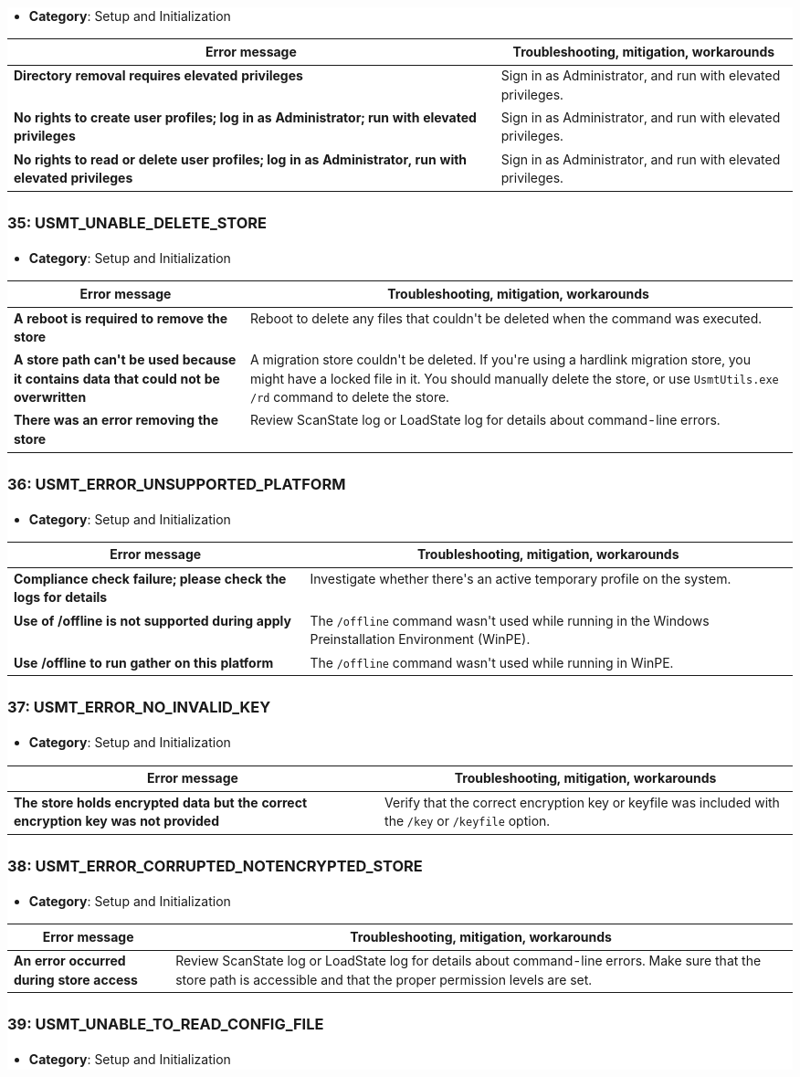 - **Category**: Setup and Initialization

| Error message | Troubleshooting, mitigation, workarounds |
| --- |  --- |
| **Directory removal requires elevated privileges** | Sign in as Administrator, and run with elevated privileges. |
| **No rights to create user profiles; log in as Administrator; run with elevated privileges** | Sign in as Administrator, and run with elevated privileges. |
| **No rights to read or delete user profiles; log in as Administrator, run with elevated privileges** | Sign in as Administrator, and run with elevated privileges. |

### 35: USMT_UNABLE_DELETE_STORE

- **Category**: Setup and Initialization

| Error message | Troubleshooting, mitigation, workarounds |
| --- |  --- |
| **A reboot is required to remove the store** | Reboot to delete any files that couldn't be deleted when the command was executed. |
| **A store path can't be used because it contains data that could not be overwritten** | A migration store couldn't be deleted. If you're using a hardlink migration store, you might have a locked file in it. You should manually delete the store, or use `UsmtUtils.exe /rd` command to delete the store. |
| **There was an error removing the store** | Review ScanState log or LoadState log for details about command-line errors. |

### 36: USMT_ERROR_UNSUPPORTED_PLATFORM

- **Category**: Setup and Initialization

| Error message | Troubleshooting, mitigation, workarounds |
| --- |  --- |
| **Compliance check failure; please check the logs for details** | Investigate whether there's an active temporary profile on the system. |
| **Use of /offline is not supported during apply** | The `/offline` command wasn't used while running in the Windows Preinstallation Environment (WinPE). |
| **Use /offline to run gather on this platform** | The `/offline` command wasn't used while running in WinPE. |

### 37: USMT_ERROR_NO_INVALID_KEY

- **Category**: Setup and Initialization

| Error message | Troubleshooting, mitigation, workarounds |
| --- |  --- |
| **The store holds encrypted data but the correct encryption key was not provided** | Verify that the correct encryption key or keyfile was included with the `/key` or `/keyfile` option. |

### 38: USMT_ERROR_CORRUPTED_NOTENCRYPTED_STORE

- **Category**: Setup and Initialization

| Error message | Troubleshooting, mitigation, workarounds |
| --- |  --- |
| **An error occurred during store access** | Review ScanState log or LoadState log for details about command-line errors. Make sure that the store path is accessible and that the proper permission levels are set. |

### 39: USMT_UNABLE_TO_READ_CONFIG_FILE

- **Category**: Setup and Initialization
